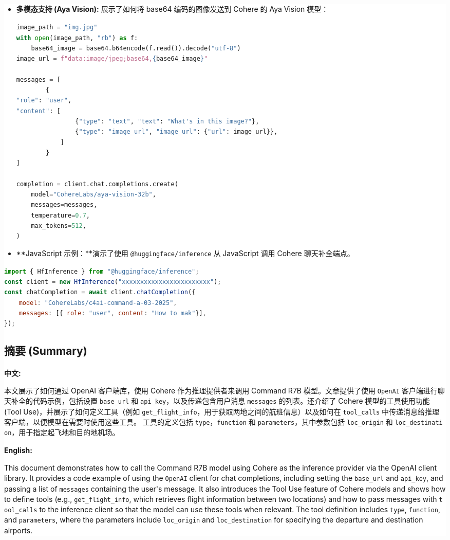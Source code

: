 *   **多模态支持 (Aya Vision):** 展示了如何将 base64 编码的图像发送到 Cohere 的 Aya Vision 模型：

    ```python
    image_path = "img.jpg"
    with open(image_path, "rb") as f:
        base64_image = base64.b64encode(f.read()).decode("utf-8")
    image_url = f"data:image/jpeg;base64,{base64_image}"

    messages = [
            {
    "role": "user",
    "content": [
                    {"type": "text", "text": "What's in this image?"},
                    {"type": "image_url", "image_url": {"url": image_url}},
                ]
            }
    ]

    completion = client.chat.completions.create(
        model="CohereLabs/aya-vision-32b",
        messages=messages,
        temperature=0.7,
        max_tokens=512,
    )
    ```

*  **JavaScript 示例：**演示了使用 `@huggingface/inference` 从 JavaScript 调用 Cohere 聊天补全端点。
```javascript
import { HfInference } from "@huggingface/inference";
const client = new HfInference("xxxxxxxxxxxxxxxxxxxxxxxx");
const chatCompletion = await client.chatCompletion({
    model: "CohereLabs/c4ai-command-a-03-2025",
    messages: [{ role: "user", content: "How to mak"}],
});
```

## 摘要 (Summary)

**中文:**

本文展示了如何通过 OpenAI 客户端库，使用 Cohere 作为推理提供者来调用 Command R7B 模型。文章提供了使用 `OpenAI` 客户端进行聊天补全的代码示例，包括设置 `base_url` 和 `api_key`，以及传递包含用户消息 `messages` 的列表。还介绍了 Cohere 模型的工具使用功能 (Tool Use)，并展示了如何定义工具（例如 `get_flight_info`，用于获取两地之间的航班信息）以及如何在 `tool_calls` 中传递消息给推理客户端，以便模型在需要时使用这些工具。 工具的定义包括 `type`，`function` 和 `parameters`，其中参数包括 `loc_origin` 和 `loc_destination`，用于指定起飞地和目的地机场。

**English:**

This document demonstrates how to call the Command R7B model using Cohere as the inference provider via the OpenAI client library. It provides a code example of using the `OpenAI` client for chat completions, including setting the `base_url` and `api_key`, and passing a list of `messages` containing the user's message. It also introduces the Tool Use feature of Cohere models and shows how to define tools (e.g., `get_flight_info`, which retrieves flight information between two locations) and how to pass messages with `tool_calls` to the inference client so that the model can use these tools when relevant. The tool definition includes `type`, `function`, and `parameters`, where the parameters include `loc_origin` and `loc_destination` for specifying the departure and destination airports.
